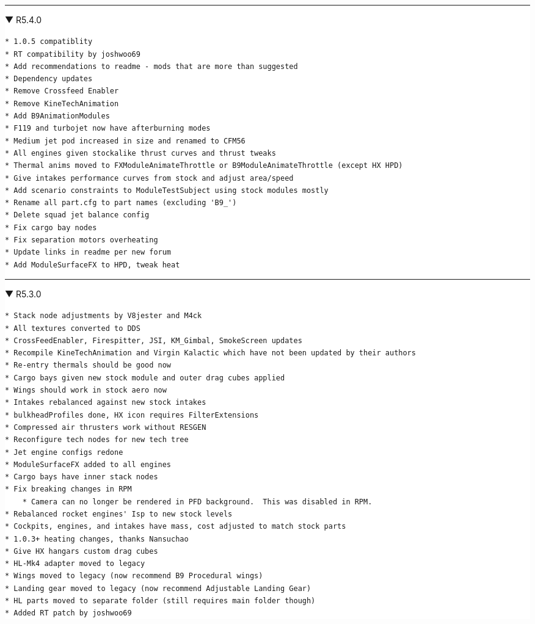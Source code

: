 _______________________________

▼ R5.4.0

	* 1.0.5 compatiblity
	* RT compatibility by joshwoo69
	* Add recommendations to readme - mods that are more than suggested
	* Dependency updates
	* Remove Crossfeed Enabler
	* Remove KineTechAnimation
	* Add B9AnimationModules
	* F119 and turbojet now have afterburning modes
	* Medium jet pod increased in size and renamed to CFM56
	* All engines given stockalike thrust curves and thrust tweaks
	* Thermal anims moved to FXModuleAnimateThrottle or B9ModuleAnimateThrottle (except HX HPD)
	* Give intakes performance curves from stock and adjust area/speed
	* Add scenario constraints to ModuleTestSubject using stock modules mostly
	* Rename all part.cfg to part names (excluding 'B9_')
	* Delete squad jet balance config
	* Fix cargo bay nodes
	* Fix separation motors overheating
	* Update links in readme per new forum
	* Add ModuleSurfaceFX to HPD, tweak heat

_______________________________

▼ R5.3.0

	* Stack node adjustments by V8jester and M4ck
	* All textures converted to DDS
	* CrossFeedEnabler, Firespitter, JSI, KM_Gimbal, SmokeScreen updates
	* Recompile KineTechAnimation and Virgin Kalactic which have not been updated by their authors
	* Re-entry thermals should be good now
	* Cargo bays given new stock module and outer drag cubes applied
	* Wings should work in stock aero now
	* Intakes rebalanced against new stock intakes
	* bulkheadProfiles done, HX icon requires FilterExtensions
	* Compressed air thrusters work without RESGEN
	* Reconfigure tech nodes for new tech tree
	* Jet engine configs redone
	* ModuleSurfaceFX added to all engines
	* Cargo bays have inner stack nodes
	* Fix breaking changes in RPM
		* Camera can no longer be rendered in PFD background.  This was disabled in RPM.
	* Rebalanced rocket engines' Isp to new stock levels
	* Cockpits, engines, and intakes have mass, cost adjusted to match stock parts
	* 1.0.3+ heating changes, thanks Nansuchao
	* Give HX hangars custom drag cubes
	* HL-Mk4 adapter moved to legacy
	* Wings moved to legacy (now recommend B9 Procedural wings)
	* Landing gear moved to legacy (now recommend Adjustable Landing Gear)
	* HL parts moved to separate folder (still requires main folder though)
	* Added RT patch by joshwoo69
